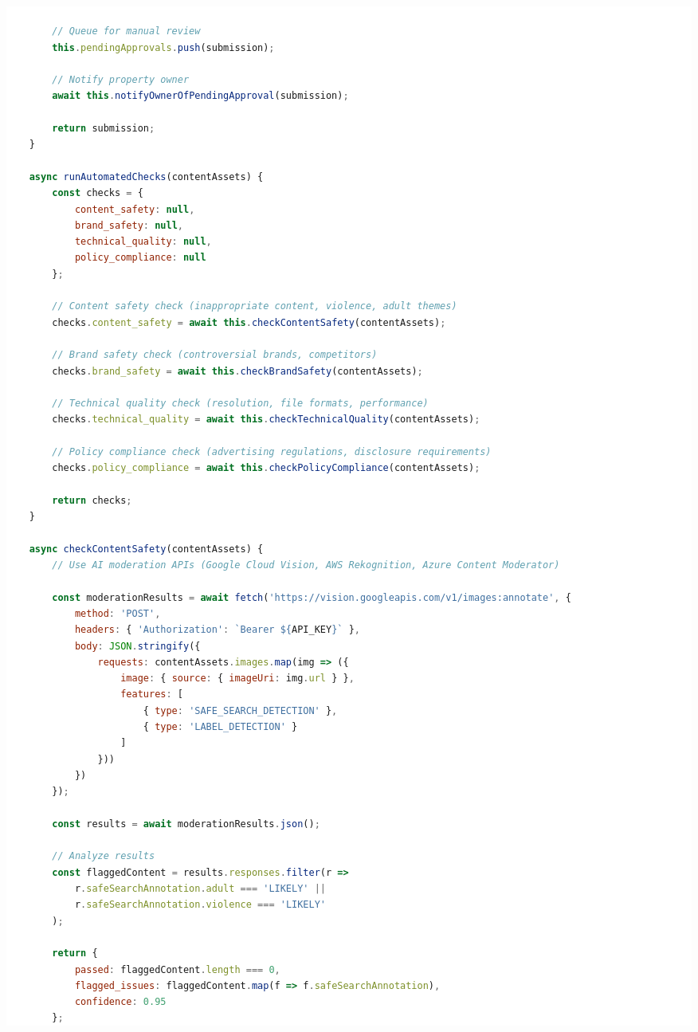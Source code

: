 ```javascript

        // Queue for manual review
        this.pendingApprovals.push(submission);

        // Notify property owner
        await this.notifyOwnerOfPendingApproval(submission);

        return submission;
    }

    async runAutomatedChecks(contentAssets) {
        const checks = {
            content_safety: null,
            brand_safety: null,
            technical_quality: null,
            policy_compliance: null
        };

        // Content safety check (inappropriate content, violence, adult themes)
        checks.content_safety = await this.checkContentSafety(contentAssets);

        // Brand safety check (controversial brands, competitors)
        checks.brand_safety = await this.checkBrandSafety(contentAssets);

        // Technical quality check (resolution, file formats, performance)
        checks.technical_quality = await this.checkTechnicalQuality(contentAssets);

        // Policy compliance check (advertising regulations, disclosure requirements)
        checks.policy_compliance = await this.checkPolicyCompliance(contentAssets);

        return checks;
    }

    async checkContentSafety(contentAssets) {
        // Use AI moderation APIs (Google Cloud Vision, AWS Rekognition, Azure Content Moderator)

        const moderationResults = await fetch('https://vision.googleapis.com/v1/images:annotate', {
            method: 'POST',
            headers: { 'Authorization': `Bearer ${API_KEY}` },
            body: JSON.stringify({
                requests: contentAssets.images.map(img => ({
                    image: { source: { imageUri: img.url } },
                    features: [
                        { type: 'SAFE_SEARCH_DETECTION' },
                        { type: 'LABEL_DETECTION' }
                    ]
                }))
            })
        });

        const results = await moderationResults.json();

        // Analyze results
        const flaggedContent = results.responses.filter(r =>
            r.safeSearchAnnotation.adult === 'LIKELY' ||
            r.safeSearchAnnotation.violence === 'LIKELY'
        );

        return {
            passed: flaggedContent.length === 0,
            flagged_issues: flaggedContent.map(f => f.safeSearchAnnotation),
            confidence: 0.95
        };
```